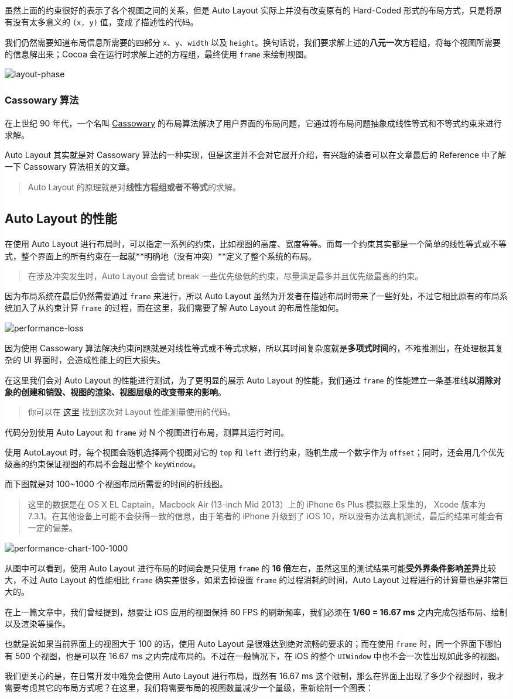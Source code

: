 虽然上面的约束很好的表示了各个视图之间的关系，但是 Auto Layout 实际上并没有改变原有的 Hard-Coded 形式的布局方式，只是将原有没有太多意义的 `(x, y)` 值，变成了描述性的代码。

我们仍然需要知道布局信息所需要的四部分 `x`、`y`、`width` 以及 `height`。换句话说，我们要求解上述的**八元一次**方程组，将每个视图所需要的信息解出来；Cocoa 会在运行时求解上述的方程组，最终使用 `frame` 来绘制视图。

![layout-phase](http://img.draveness.me/2016-08-31-layout-phase.png)

### Cassowary 算法

在上世纪 90 年代，一个名叫 [Cassowary](https://en.wikipedia.org/wiki/Cassowary_(software)) 的布局算法解决了用户界面的布局问题，它通过将布局问题抽象成线性等式和不等式约束来进行求解。

Auto Layout 其实就是对 Cassowary 算法的一种实现，但是这里并不会对它展开介绍，有兴趣的读者可以在文章最后的 Reference 中了解一下 Cassowary 算法相关的文章。

> Auto Layout 的原理就是对**线性方程组或者不等式**的求解。

## Auto Layout 的性能

在使用 Auto Layout 进行布局时，可以指定一系列的约束，比如视图的高度、宽度等等。而每一个约束其实都是一个简单的线性等式或不等式，整个界面上的所有约束在一起就**明确地（没有冲突）**定义了整个系统的布局。

> 在涉及冲突发生时，Auto Layout 会尝试 break 一些优先级低的约束，尽量满足最多并且优先级最高的约束。

因为布局系统在最后仍然需要通过 `frame` 来进行，所以 Auto Layout 虽然为开发者在描述布局时带来了一些好处，不过它相比原有的布局系统加入了从约束计算 `frame` 的过程，而在这里，我们需要了解 Auto Layout 的布局性能如何。

![performance-loss](http://img.draveness.me/2016-08-31-performance-loss.jpeg)

因为使用 Cassowary 算法解决约束问题就是对线性等式或不等式求解，所以其时间复杂度就是**多项式时间**的，不难推测出，在处理极其复杂的 UI 界面时，会造成性能上的巨大损失。

在这里我们会对 Auto Layout 的性能进行测试，为了更明显的展示  Auto Layout 的性能，我们通过 `frame` 的性能建立一条基准线**以消除对象的创建和销毁、视图的渲染、视图层级的改变带来的影响**。

> 你可以在 [这里](https://github.com/Draveness/iOS-Source-Code-Analyze/tree/master/contents/AsyncDisplayKit/Layout) 找到这次对 Layout 性能测量使用的代码。

代码分别使用 Auto Layout 和 `frame` 对 N 个视图进行布局，测算其运行时间。

使用 AutoLayout 时，每个视图会随机选择两个视图对它的 `top` 和 `left` 进行约束，随机生成一个数字作为 `offset`；同时，还会用几个优先级高的约束保证视图的布局不会超出整个 `keyWindow`。

而下图就是对 100~1000 个视图布局所需要的时间的折线图。

> 这里的数据是在 OS X EL Captain，Macbook Air (13-inch Mid 2013）上的 iPhone 6s Plus 模拟器上采集的， Xcode 版本为 7.3.1。在其他设备上可能不会获得一致的信息，由于笔者的 iPhone 升级到了 iOS 10，所以没有办法真机测试，最后的结果可能会有一定的偏差。

![performance-chart-100-1000](http://img.draveness.me/2016-08-31-performance-chart-100-1000.jpeg)

从图中可以看到，使用 Auto Layout 进行布局的时间会是只使用 `frame` 的 **16 倍**左右，虽然这里的测试结果可能**受外界条件影响差异**比较大，不过 Auto Layout 的性能相比 `frame` 确实差很多，如果去掉设置 `frame` 的过程消耗的时间，Auto Layout 过程进行的计算量也是非常巨大的。

在上一篇文章中，我们曾经提到，想要让 iOS 应用的视图保持 60 FPS 的刷新频率，我们必须在 **1/60 = 16.67 ms** 之内完成包括布局、绘制以及渲染等操作。

也就是说如果当前界面上的视图大于 100 的话，使用 Auto Layout 是很难达到绝对流畅的要求的；而在使用 `frame` 时，同一个界面下哪怕有 500 个视图，也是可以在 16.67 ms 之内完成布局的。不过在一般情况下，在 iOS 的整个 `UIWindow` 中也不会一次性出现如此多的视图。

我们更关心的是，在日常开发中难免会使用 Auto Layout 进行布局，既然有 16.67 ms 这个限制，那么在界面上出现了多少个视图时，我才需要考虑其它的布局方式呢？在这里，我们将需要布局的视图数量减少一个量级，重新绘制一个图表：
